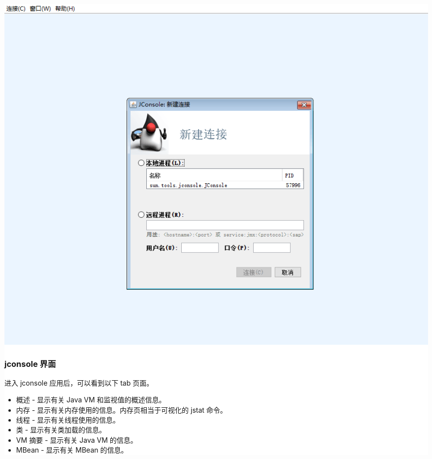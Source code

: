![](../../../../assets/img/Develop/Java/笔记/工具/1.png)

### jconsole 界面

进入 jconsole 应用后，可以看到以下 tab 页面。

* 概述 - 显示有关 Java VM 和监视值的概述信息。
* 内存 - 显示有关内存使用的信息。内存页相当于可视化的 jstat 命令。
* 线程 - 显示有关线程使用的信息。
* 类 - 显示有关类加载的信息。
* VM 摘要 - 显示有关 Java VM 的信息。
* MBean - 显示有关 MBean 的信息。
